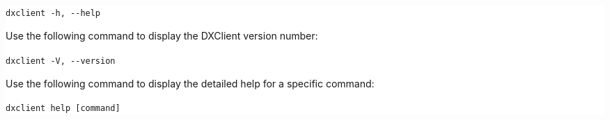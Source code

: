 ```
dxclient -h, --help 
```

Use the following command to display the DXClient version number:

```
dxclient -V, --version
```

Use the following command to display the detailed help for a specific command:

```
dxclient help [command]
```

